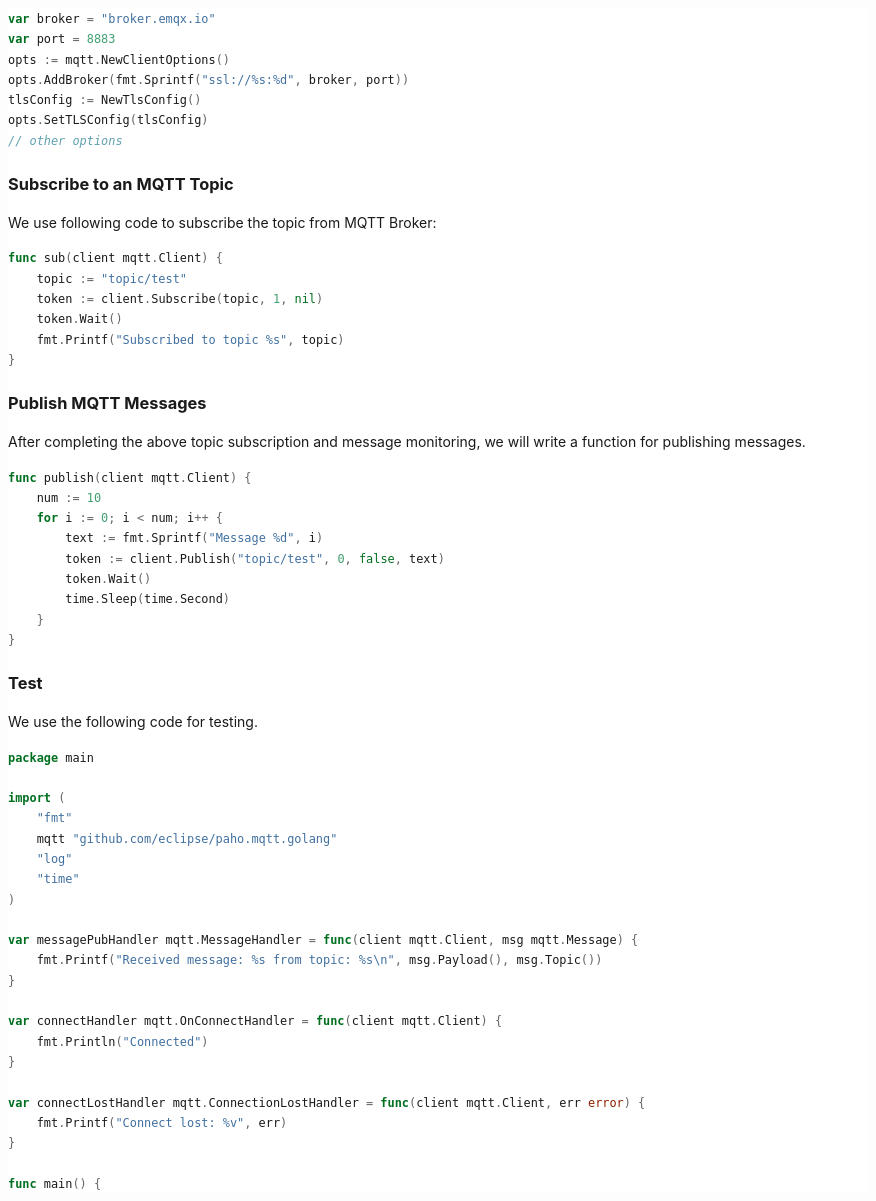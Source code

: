 ```go
var broker = "broker.emqx.io"
var port = 8883
opts := mqtt.NewClientOptions()
opts.AddBroker(fmt.Sprintf("ssl://%s:%d", broker, port))
tlsConfig := NewTlsConfig()
opts.SetTLSConfig(tlsConfig)
// other options
```

### Subscribe to an MQTT Topic

We use following code to subscribe the topic from MQTT Broker:

```go
func sub(client mqtt.Client) {
    topic := "topic/test"
    token := client.Subscribe(topic, 1, nil)
    token.Wait()
    fmt.Printf("Subscribed to topic %s", topic)
}
```

### Publish MQTT Messages

After completing the above topic subscription and message monitoring, we will write a function for publishing messages.

```go
func publish(client mqtt.Client) {
    num := 10
    for i := 0; i < num; i++ {
        text := fmt.Sprintf("Message %d", i)
        token := client.Publish("topic/test", 0, false, text)
        token.Wait()
        time.Sleep(time.Second)
    }
}
```

### Test

We use the following code for testing.

```go
package main

import (
    "fmt"
    mqtt "github.com/eclipse/paho.mqtt.golang"
    "log"
    "time"
)

var messagePubHandler mqtt.MessageHandler = func(client mqtt.Client, msg mqtt.Message) {
    fmt.Printf("Received message: %s from topic: %s\n", msg.Payload(), msg.Topic())
}

var connectHandler mqtt.OnConnectHandler = func(client mqtt.Client) {
    fmt.Println("Connected")
}

var connectLostHandler mqtt.ConnectionLostHandler = func(client mqtt.Client, err error) {
    fmt.Printf("Connect lost: %v", err)
}

func main() {
```
